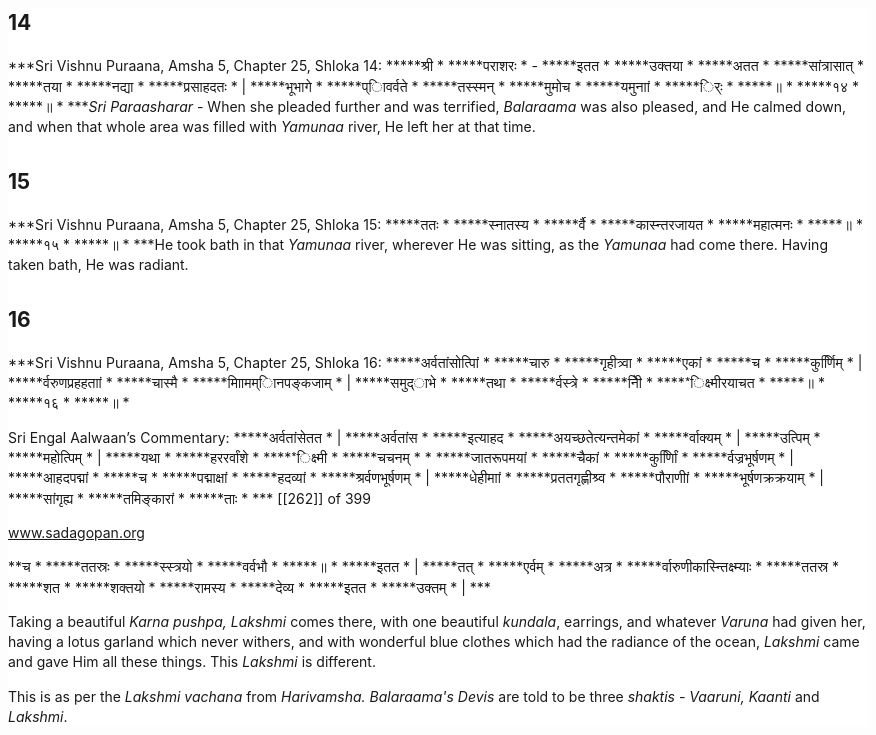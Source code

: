 

## 14
***Sri Vishnu Puraana, Amsha 5, Chapter 25, Shloka 14:  *****श्री * *****पराशरः * - *****इतत * *****उक्तया * *****अतत * *****सांत्रासात् * *****तया * *****नद्या * *****प्रसाहदतः * | *****भूभागे * *****प्िावर्वते * *****तस्स्मन् * *****मुमोच * *****यमुनाां * *****र्िः * *****॥ * *****१४ * *****॥ * ****Sri Paraasharar* - When she pleaded further and was terrified, *Balaraama* was also pleased, and He calmed down, and when that whole area was filled with *Yamunaa* river, He left her at that time. 





## 15
***Sri Vishnu Puraana, Amsha 5, Chapter 25, Shloka 15:  *****ततः * *****स्नातस्य * *****र्वै * *****कास्न्तरजायत * *****महात्मनः * *****॥ * *****१५ * *****॥ * ***He took bath in that *Yamunaa* river, wherever He was sitting, as the *Yamunaa* had come there. Having taken bath, He was radiant. 





## 16
***Sri Vishnu Puraana, Amsha 5, Chapter 25, Shloka 16:  *****अर्वतांसोत्पिां * *****चारु * *****गृहीत्र्वा * *****एकां * *****च * *****कुर्णििम् * | *****र्वरुणप्रहहताां * *****चास्मै * *****मािामम्िानपङ्कजाम् * | *****समुद्ाभे * *****तथा * *****र्वस्त्रे * *****नीिे * *****िक्ष्मीरयाचत * *****॥ * *****१६ * *****॥ *   
   
Sri Engal Aalwaan’s Commentary: *****अर्वतांसेतत * | *****अर्वतांस * *****इत्याहद * *****अयच्छतेत्यन्तमेकां * *****र्वाक्यम् * | *****उत्पिम् * *****महोत्पिम् * | *****यथा * *****हररर्वांशे * *****िक्ष्मी * *****चचनम् * \* *****जातरूपमयां * *****चैकां * *****कुर्णििां * *****र्वज्रभूर्षणम् * | *****आहदपद्मां * *****च * *****पद्माक्षां * *****हदव्यां * *****श्रर्वणभूर्षणम् * | *****धेहीमाां * *****प्रततगृह्णीश्र्व * *****पौराणीां * *****भूर्षणक्रक्रयाम् * | *****सांगृह्य * *****तमिङ्कारां * *****ताः * *** [[262]] of 399 



www.sadagopan.org



**च * *****ततस्रः * *****स्स्त्रयो * *****वर्वभौ * *****॥ * *****इतत * | *****तत् * *****एर्वम् * *****अत्र * *****र्वारुणीकास्न्तिक्ष्म्याः * *****ततस्र * *****शत * *****शक्तयो * *****रामस्य * *****देव्य * *****इतत * *****उक्तम् * | ***



Taking a beautiful *Karna pushpa, Lakshmi* comes there, with one beautiful *kundala*, earrings, and whatever *Varuna* had given her, having a lotus garland which never withers, and with wonderful blue clothes which had the radiance of the ocean, *Lakshmi* came and gave Him all these things. This *Lakshmi* is different. 



This is as per the *Lakshmi vachana* from *Harivamsha. Balaraama's Devis* are told to be three *shaktis - Vaaruni, Kaanti* and *Lakshmi*. 





